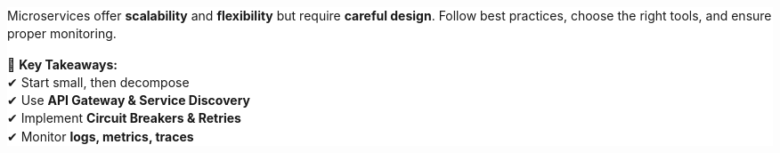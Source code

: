 Microservices offer **scalability** and **flexibility** but require **careful design**. Follow best practices, choose the right tools, and ensure proper monitoring.

🔹 **Key Takeaways:**  
✔ Start small, then decompose  
✔ Use **API Gateway & Service Discovery**  
✔ Implement **Circuit Breakers & Retries**  
✔ Monitor **logs, metrics, traces**
